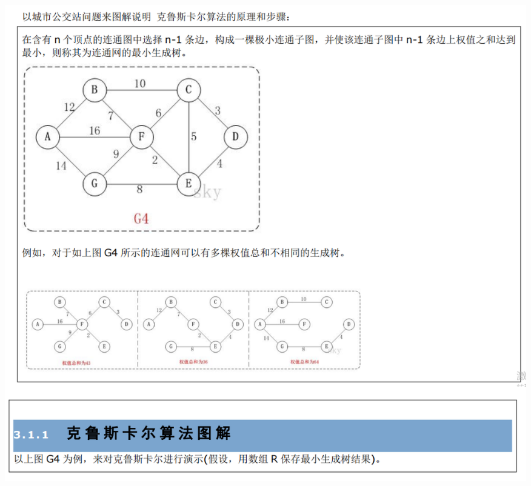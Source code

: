 ![image-20211213152720686](image/%E5%85%8B%E9%B2%81%E6%96%AF%E5%8D%A1%E5%B0%94%E7%AE%97%E6%B3%95%E5%9B%BE%E8%A7%A3%E8%AF%B4%E6%98%8E1.png)

![image-20211213152749734](image/%E5%85%8B%E9%B2%81%E6%96%AF%E5%8D%A1%E5%B0%94%E5%9B%BE%E8%A7%A3%E8%AF%B4%E6%98%8E2.png)
